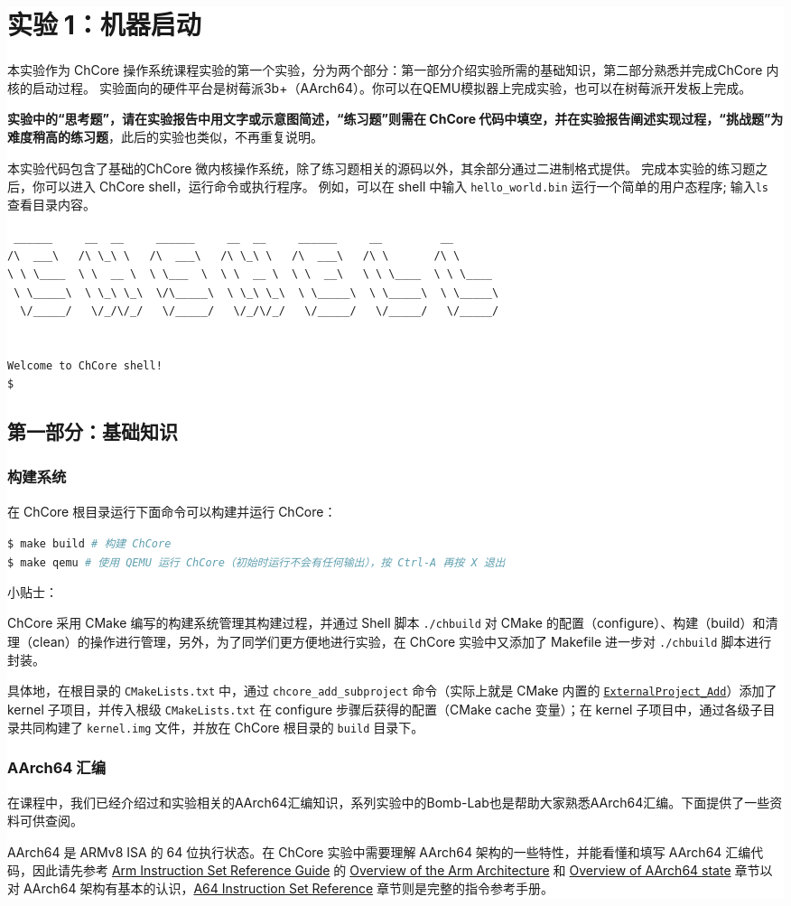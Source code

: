 # 实验 1：机器启动

本实验作为 ChCore 操作系统课程实验的第一个实验，分为两个部分：第一部分介绍实验所需的基础知识，第二部分熟悉并完成ChCore 内核的启动过程。
实验面向的硬件平台是树莓派3b+（AArch64）。你可以在QEMU模拟器上完成实验，也可以在树莓派开发板上完成。

**实验中的“思考题”，请在实验报告中用文字或示意图简述，“练习题”则需在 ChCore 代码中填空，并在实验报告阐述实现过程，“挑战题”为难度稍高的练习题**，此后的实验也类似，不再重复说明。

本实验代码包含了基础的ChCore 微内核操作系统，除了练习题相关的源码以外，其余部分通过二进制格式提供。
完成本实验的练习题之后，你可以进入 ChCore shell，运行命令或执行程序。
例如，可以在 shell 中输入 `hello_world.bin` 运行一个简单的用户态程序;
输入`ls` 查看目录内容。

```
 ______     __  __     ______     __  __     ______     __         __        
/\  ___\   /\ \_\ \   /\  ___\   /\ \_\ \   /\  ___\   /\ \       /\ \       
\ \ \____  \ \  __ \  \ \___  \  \ \  __ \  \ \  __\   \ \ \____  \ \ \____  
 \ \_____\  \ \_\ \_\  \/\_____\  \ \_\ \_\  \ \_____\  \ \_____\  \ \_____\ 
  \/_____/   \/_/\/_/   \/_____/   \/_/\/_/   \/_____/   \/_____/   \/_____/ 


Welcome to ChCore shell!
$ 
```

## 第一部分：基础知识

### 构建系统

在 ChCore 根目录运行下面命令可以构建并运行 ChCore：

```sh
$ make build # 构建 ChCore
$ make qemu # 使用 QEMU 运行 ChCore（初始时运行不会有任何输出），按 Ctrl-A 再按 X 退出
```

小贴士：

ChCore 采用 CMake 编写的构建系统管理其构建过程，并通过 Shell 脚本 `./chbuild` 对 CMake 的配置（configure）、构建（build）和清理（clean）的操作进行管理，另外，为了同学们更方便地进行实验，在 ChCore 实验中又添加了 Makefile 进一步对 `./chbuild` 脚本进行封装。

具体地，在根目录的 `CMakeLists.txt` 中，通过 `chcore_add_subproject` 命令（实际上就是 CMake 内置的 [`ExternalProject_Add`](https://cmake.org/cmake/help/latest/module/ExternalProject.html)）添加了 kernel 子项目，并传入根级 `CMakeLists.txt` 在 configure 步骤后获得的配置（CMake cache 变量）；在 kernel 子项目中，通过各级子目录共同构建了 `kernel.img` 文件，并放在 ChCore 根目录的 `build` 目录下。

### AArch64 汇编

在课程中，我们已经介绍过和实验相关的AArch64汇编知识，系列实验中的Bomb-Lab也是帮助大家熟悉AArch64汇编。下面提供了一些资料可供查阅。

AArch64 是 ARMv8 ISA 的 64 位执行状态。在 ChCore 实验中需要理解 AArch64 架构的一些特性，并能看懂和填写 AArch64 汇编代码，因此请先参考 [Arm Instruction Set Reference Guide](https://developer.arm.com/documentation/100076/0100) 的 [Overview of the Arm Architecture](https://developer.arm.com/documentation/100076/0100/instruction-set-overview/overview-of-the-arm-architecture) 和 [Overview of AArch64 state](https://developer.arm.com/documentation/100076/0100/instruction-set-overview/overview-of-aarch64-state) 章节以对 AArch64 架构有基本的认识，[A64 Instruction Set Reference](https://developer.arm.com/documentation/100076/0100/a64-instruction-set-reference) 章节则是完整的指令参考手册。
